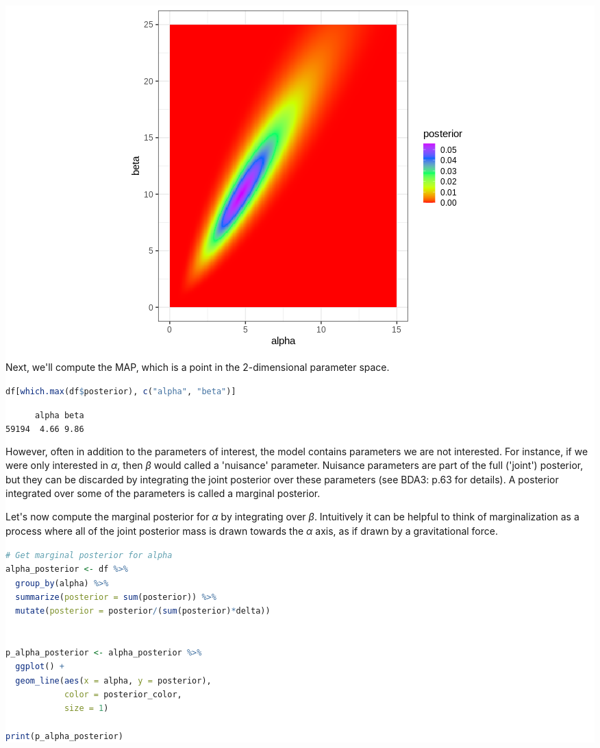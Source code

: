 ```r
```

<img src="fig/bayesian-statistics-rendered-unnamed-chunk-13-1.png" style="display: block; margin: auto;" />


Next, we'll compute the MAP, which is a point in the 2-dimensional parameter space. 


```r
df[which.max(df$posterior), c("alpha", "beta")]
```

```{.output}
      alpha beta
59194  4.66 9.86
```

However, often in addition to the parameters of interest, the model contains parameters we are not interested. For instance, if we were only interested in $\alpha$, then $\beta$ would called a 'nuisance' parameter. Nuisance parameters are part of the full ('joint') posterior, but they can be discarded by integrating the joint posterior over these parameters (see BDA3: p.63 for details). A posterior integrated over some of the parameters is called a marginal posterior. 

Let's now compute the marginal posterior for $\alpha$ by integrating over $\beta$. Intuitively it can be helpful to think of marginalization as a process where all of the joint posterior mass is drawn towards the $\alpha$ axis, as if drawn by a gravitational force. 


```r
# Get marginal posterior for alpha
alpha_posterior <- df %>% 
  group_by(alpha) %>% 
  summarize(posterior = sum(posterior)) %>% 
  mutate(posterior = posterior/(sum(posterior)*delta))


p_alpha_posterior <- alpha_posterior %>% 
  ggplot() + 
  geom_line(aes(x = alpha, y = posterior), 
            color = posterior_color, 
            size = 1)

print(p_alpha_posterior)
```